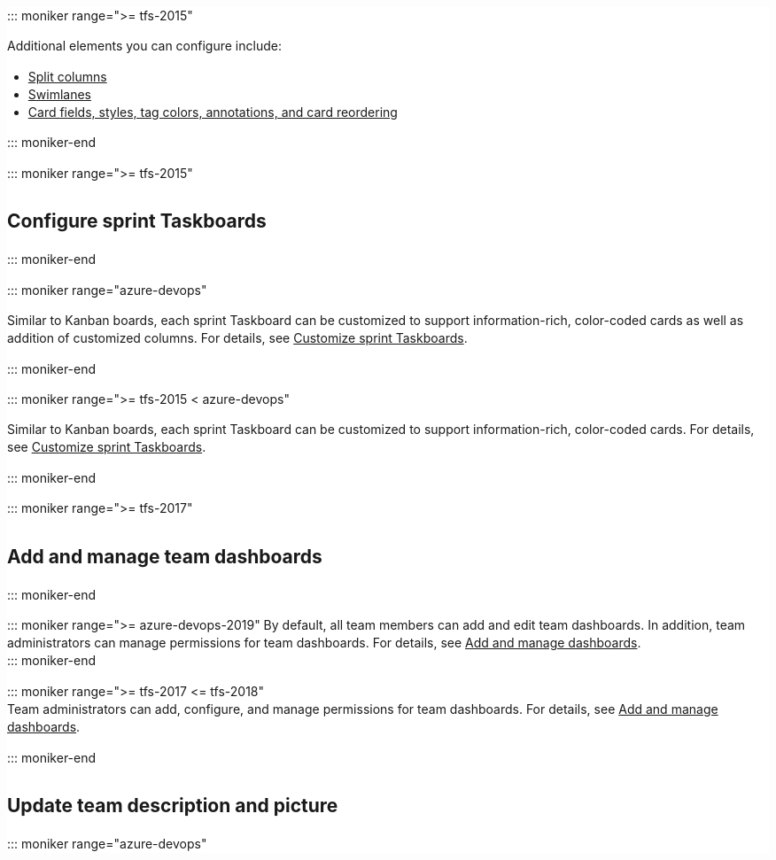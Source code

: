 ::: moniker range=">= tfs-2015" 

Additional elements you can configure include: 
* [Split columns](../../boards/boards/split-columns.md)   
* [Swimlanes](../../boards/boards/expedite-work.md)  
* [Card fields, styles, tag colors, annotations, and card reordering](../../boards/boards/customize-cards.md#kanban-board)    

::: moniker-end


::: moniker range=">= tfs-2015" 

## Configure sprint Taskboards 

::: moniker-end

::: moniker range="azure-devops" 

Similar to Kanban boards, each sprint Taskboard can be customized to support information-rich, color-coded cards as well as addition of customized columns. For details, see [Customize sprint Taskboards](../../boards/sprints/customize-taskboard.md). 

::: moniker-end

::: moniker range=">= tfs-2015 < azure-devops" 

Similar to Kanban boards, each sprint Taskboard can be customized to support information-rich, color-coded cards. For details, see [Customize sprint Taskboards](../../boards/sprints/customize-taskboard.md). 

::: moniker-end


::: moniker range=">= tfs-2017" 

## Add and manage team dashboards   

::: moniker-end

::: moniker range=">= azure-devops-2019"
By default, all team members can add and edit team dashboards. In addition, team administrators can manage permissions for team dashboards. For details, see [Add and manage dashboards](../../report/dashboards/dashboard-permissions.md#set-permissions).  
::: moniker-end  

::: moniker range=">= tfs-2017 <= tfs-2018"  
Team administrators can add, configure, and manage permissions for team dashboards. For details, see [Add and manage dashboards](../../report/dashboards/dashboard-permissions.md#set-permissions).   

::: moniker-end

<a id="team-description" />

## Update team description and picture

::: moniker range="azure-devops" 
